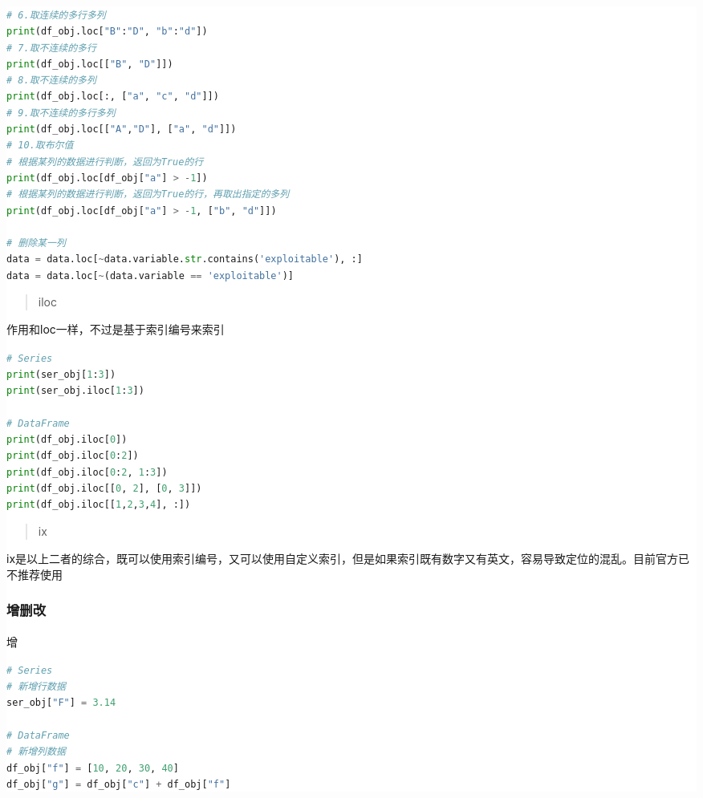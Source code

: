 ```python
# 6.取连续的多行多列
print(df_obj.loc["B":"D", "b":"d"])
# 7.取不连续的多行
print(df_obj.loc[["B", "D"]])
# 8.取不连续的多列
print(df_obj.loc[:, ["a", "c", "d"]])
# 9.取不连续的多行多列
print(df_obj.loc[["A","D"], ["a", "d"]])
# 10.取布尔值
# 根据某列的数据进行判断，返回为True的行
print(df_obj.loc[df_obj["a"] > -1])
# 根据某列的数据进行判断，返回为True的行，再取出指定的多列
print(df_obj.loc[df_obj["a"] > -1, ["b", "d"]])

# 删除某一列
data = data.loc[~data.variable.str.contains('exploitable'), :]
data = data.loc[~(data.variable == 'exploitable')]
```

> iloc

作用和loc一样，不过是基于索引编号来索引

```python
# Series
print(ser_obj[1:3])
print(ser_obj.iloc[1:3])

# DataFrame
print(df_obj.iloc[0])
print(df_obj.iloc[0:2])
print(df_obj.iloc[0:2, 1:3])
print(df_obj.iloc[[0, 2], [0, 3]])
print(df_obj.iloc[[1,2,3,4], :])
```

> ix

ix是以上二者的综合，既可以使用索引编号，又可以使用自定义索引，但是如果索引既有数字又有英文，容易导致定位的混乱。目前官方已不推荐使用

### 增删改

增

```python
# Series
# 新增行数据
ser_obj["F"] = 3.14

# DataFrame
# 新增列数据
df_obj["f"] = [10, 20, 30, 40]
df_obj["g"] = df_obj["c"] + df_obj["f"]
```
